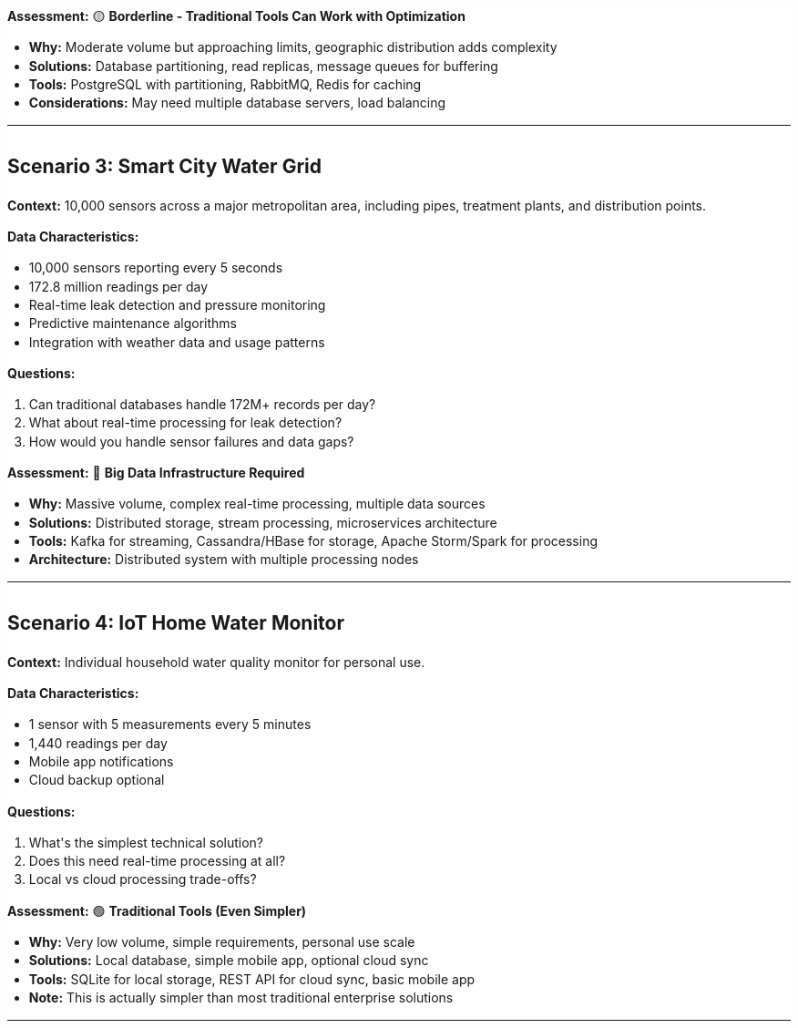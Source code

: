 **Assessment:** 🟡 **Borderline - Traditional Tools Can Work with Optimization**
- **Why:** Moderate volume but approaching limits, geographic distribution adds complexity
- **Solutions:** Database partitioning, read replicas, message queues for buffering
- **Tools:** PostgreSQL with partitioning, RabbitMQ, Redis for caching
- **Considerations:** May need multiple database servers, load balancing

---

## **Scenario 3: Smart City Water Grid**
**Context:** 10,000 sensors across a major metropolitan area, including pipes, treatment plants, and distribution points.

**Data Characteristics:**
- 10,000 sensors reporting every 5 seconds
- 172.8 million readings per day
- Real-time leak detection and pressure monitoring
- Predictive maintenance algorithms
- Integration with weather data and usage patterns

**Questions:**
1. Can traditional databases handle 172M+ records per day?
2. What about real-time processing for leak detection?
3. How would you handle sensor failures and data gaps?

**Assessment:** 🔴 **Big Data Infrastructure Required**
- **Why:** Massive volume, complex real-time processing, multiple data sources
- **Solutions:** Distributed storage, stream processing, microservices architecture
- **Tools:** Kafka for streaming, Cassandra/HBase for storage, Apache Storm/Spark for processing
- **Architecture:** Distributed system with multiple processing nodes

---

## **Scenario 4: IoT Home Water Monitor**
**Context:** Individual household water quality monitor for personal use.

**Data Characteristics:**
- 1 sensor with 5 measurements every 5 minutes
- 1,440 readings per day
- Mobile app notifications
- Cloud backup optional

**Questions:**
1. What's the simplest technical solution?
2. Does this need real-time processing at all?
3. Local vs cloud processing trade-offs?

**Assessment:** 🟢 **Traditional Tools (Even Simpler)**
- **Why:** Very low volume, simple requirements, personal use scale
- **Solutions:** Local database, simple mobile app, optional cloud sync
- **Tools:** SQLite for local storage, REST API for cloud sync, basic mobile app
- **Note:** This is actually simpler than most traditional enterprise solutions

---
